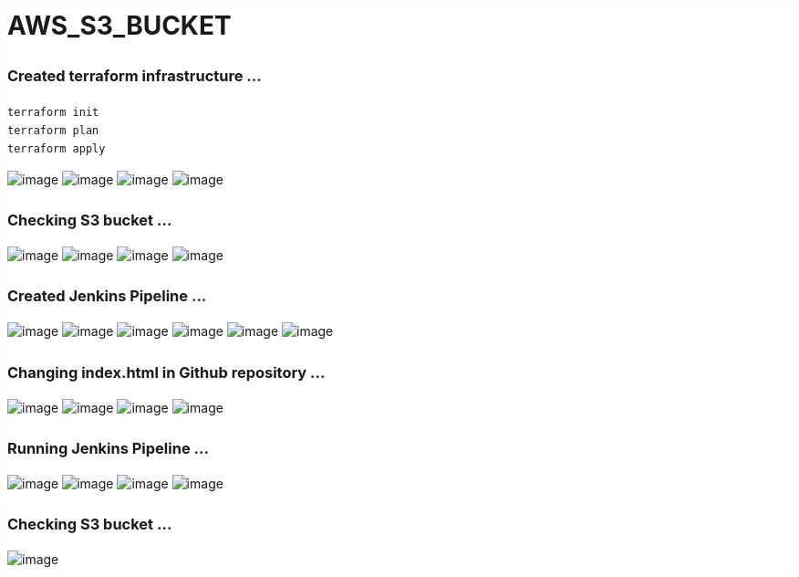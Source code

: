 # AWS_S3_BUCKET

### Created terraform infrastructure ...
    terraform init
    terraform plan
    terraform apply
<img width="960" alt="image" src="https://github.com/dimapovarchuk/jenkins_aws_s3_static_site/assets/52627259/c1fd4ab7-cfb8-4d4c-b1cf-cd93d04998d5">
<img width="960" alt="image" src="https://github.com/dimapovarchuk/jenkins_aws_s3_static_site/assets/52627259/e2523221-ae22-4fdf-b4c7-d2dcedd3c09e">
<img width="960" alt="image" src="https://github.com/dimapovarchuk/jenkins_aws_s3_static_site/assets/52627259/c214cc93-b53f-45e5-9118-138a45e9acf4">
<img width="960" alt="image" src="https://github.com/dimapovarchuk/jenkins_aws_s3_static_site/assets/52627259/0f995172-c312-4b03-871a-c918050399fa">

### Checking S3 bucket ...
<img width="958" alt="image" src="https://github.com/dimapovarchuk/jenkins_aws_s3_static_site/assets/52627259/c9b74c69-6bd9-4b10-9750-818810af9382">
<img width="960" alt="image" src="https://github.com/dimapovarchuk/jenkins_aws_s3_static_site/assets/52627259/b01cf68d-7ae2-4725-839c-81c5ed9045e1">
<img width="960" alt="image" src="https://github.com/dimapovarchuk/jenkins_aws_s3_static_site/assets/52627259/74296b9c-47dc-41b9-8fd9-16542b6c47c8">
<img width="960" alt="image" src="https://github.com/dimapovarchuk/jenkins_aws_s3_static_site/assets/52627259/4b0c1c45-83f2-411b-a46e-2656dcddfcf6">

### Created Jenkins Pipeline ...
<img width="960" alt="image" src="https://github.com/dimapovarchuk/jenkins_aws_s3_static_site/assets/52627259/37a31934-5545-4635-8eed-2643bf3a6782">
<img width="960" alt="image" src="https://github.com/dimapovarchuk/jenkins_aws_s3_static_site/assets/52627259/b08b51f1-fda5-4c78-aa34-66b75c815890">
<img width="960" alt="image" src="https://github.com/dimapovarchuk/jenkins_aws_s3_static_site/assets/52627259/6550d4ae-9ce2-4d42-b700-6b2845cea805">
<img width="960" alt="image" src="https://github.com/dimapovarchuk/jenkins_aws_s3_static_site/assets/52627259/62773c58-cafe-4ba3-9060-dab6e4196e03">
<img width="960" alt="image" src="https://github.com/dimapovarchuk/jenkins_aws_s3_static_site/assets/52627259/5074f572-bf1b-49c0-936a-10cdd545ff56">
<img width="960" alt="image" src="https://github.com/dimapovarchuk/jenkins_aws_s3_static_site/assets/52627259/4b40cf21-0ac7-4a2d-afb6-ba78506fd4a9">

### Changing index.html in Github repository ...
<img width="960" alt="image" src="https://github.com/dimapovarchuk/jenkins_aws_s3_static_site/assets/52627259/8fc2c54c-2797-460b-b5e0-d56a856160a9">
<img width="960" alt="image" src="https://github.com/dimapovarchuk/jenkins_aws_s3_static_site/assets/52627259/c937a713-39b1-4965-84b9-b543a7f4b473">
<img width="960" alt="image" src="https://github.com/dimapovarchuk/jenkins_aws_s3_static_site/assets/52627259/e674b424-6acd-438e-aaf0-c1160d1281f1">
<img width="959" alt="image" src="https://github.com/dimapovarchuk/jenkins_aws_s3_static_site/assets/52627259/66824a3f-f75f-4566-ae26-6aa00f177ce4">

### Running Jenkins Pipeline ...
<img width="960" alt="image" src="https://github.com/dimapovarchuk/jenkins_aws_s3_static_site/assets/52627259/014ed1ed-5bed-4d85-b399-c159aa3d2776">
<img width="958" alt="image" src="https://github.com/dimapovarchuk/jenkins_aws_s3_static_site/assets/52627259/d76295b9-633c-4a8b-984b-d8a767cb2db3">
<img width="960" alt="image" src="https://github.com/dimapovarchuk/jenkins_aws_s3_static_site/assets/52627259/2282703c-6519-4330-8e56-f6141a7cd3b3">
<img width="957" alt="image" src="https://github.com/dimapovarchuk/jenkins_aws_s3_static_site/assets/52627259/70f8a88f-21c2-4fe8-86c1-651e05f26b0f">

### Checking S3 bucket ...
<img width="960" alt="image" src="https://github.com/dimapovarchuk/jenkins_aws_s3_static_site/assets/52627259/f242865b-2725-4d40-8d78-623c4a4aca57">

    
